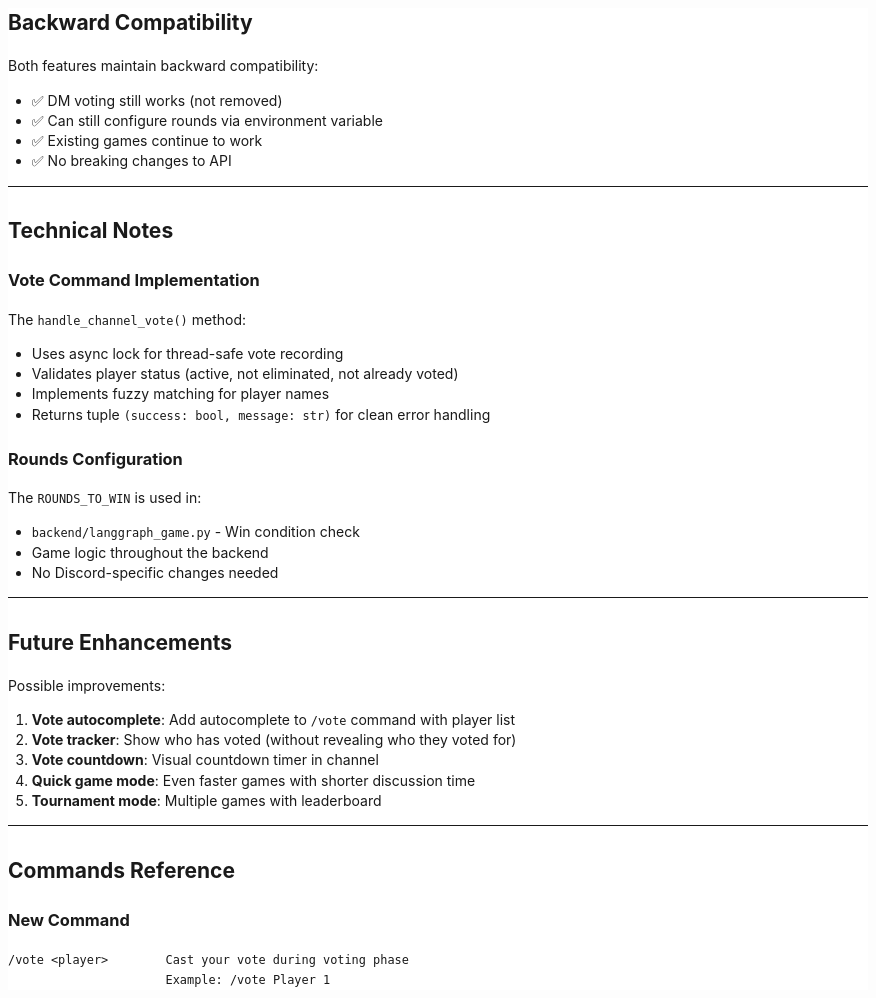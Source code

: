 
## Backward Compatibility

Both features maintain backward compatibility:

- ✅ DM voting still works (not removed)
- ✅ Can still configure rounds via environment variable
- ✅ Existing games continue to work
- ✅ No breaking changes to API

---

## Technical Notes

### Vote Command Implementation

The `handle_channel_vote()` method:
- Uses async lock for thread-safe vote recording
- Validates player status (active, not eliminated, not already voted)
- Implements fuzzy matching for player names
- Returns tuple `(success: bool, message: str)` for clean error handling

### Rounds Configuration

The `ROUNDS_TO_WIN` is used in:
- `backend/langgraph_game.py` - Win condition check
- Game logic throughout the backend
- No Discord-specific changes needed

---

## Future Enhancements

Possible improvements:

1. **Vote autocomplete**: Add autocomplete to `/vote` command with player list
2. **Vote tracker**: Show who has voted (without revealing who they voted for)
3. **Vote countdown**: Visual countdown timer in channel
4. **Quick game mode**: Even faster games with shorter discussion time
5. **Tournament mode**: Multiple games with leaderboard

---

## Commands Reference

### New Command

```
/vote <player>        Cast your vote during voting phase
                      Example: /vote Player 1
```
